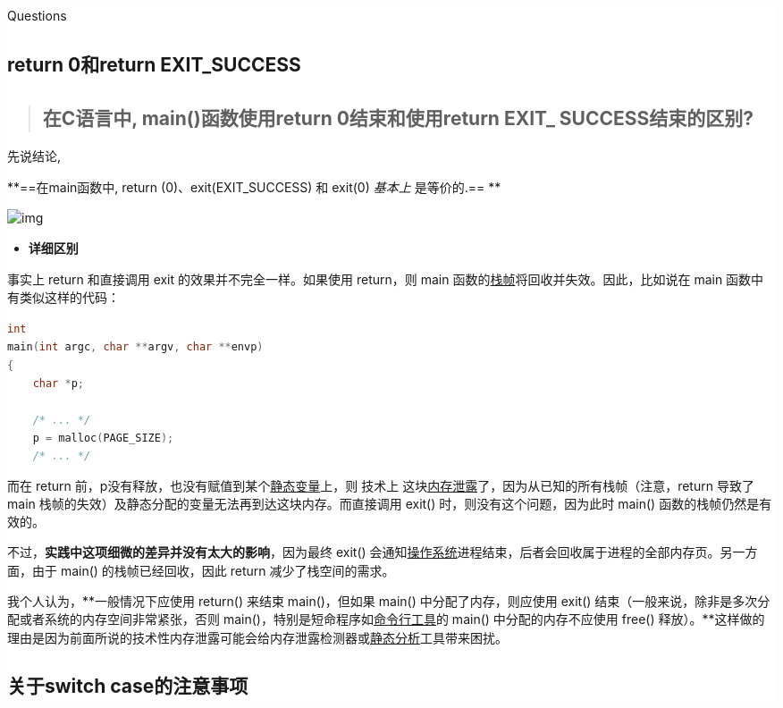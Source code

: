 Questions



## return 0和return EXIT_SUCCESS

> ## 在C语言中, main()函数使用return 0结束和使用return EXIT_ SUCCESS结束的区别? 

先说结论, 

**==在main函数中, return (0)、exit(EXIT_SUCCESS) 和 exit(0) *基本上* 是等价的.== **



![img](https://picx.zhimg.com/3b4232fccb59d53a394621b50f1d5a8c_r.jpg?source=1940ef5c)

- **详细区别**

事实上 return 和直接调用 exit 的效果并不完全一样。如果使用 return，则 main 函数的[栈帧](https://www.zhihu.com/search?q=栈帧&search_source=Entity&hybrid_search_source=Entity&hybrid_search_extra={"sourceType"%3A"answer"%2C"sourceId"%3A61321168})将回收并失效。因此，比如说在 main 函数中有类似这样的代码：

```c
int
main(int argc, char **argv, char **envp)
{
    char *p;

    /* ... */
    p = malloc(PAGE_SIZE);
    /* ... */
```

而在 return 前，p没有释放，也没有赋值到某个[静态变量](https://www.zhihu.com/search?q=静态变量&search_source=Entity&hybrid_search_source=Entity&hybrid_search_extra={"sourceType"%3A"answer"%2C"sourceId"%3A61321168})上，则 技术上 这块[内存泄露](https://www.zhihu.com/search?q=内存泄露&search_source=Entity&hybrid_search_source=Entity&hybrid_search_extra={"sourceType"%3A"answer"%2C"sourceId"%3A61321168})了，因为从已知的所有栈帧（注意，return 导致了 main 栈帧的失效）及静态分配的变量无法再到达这块内存。而直接调用 exit() 时，则没有这个问题，因为此时 main() 函数的栈帧仍然是有效的。

不过，**实践中这项细微的差异并没有太大的影响**，因为最终 exit() 会通知[操作系统](https://www.zhihu.com/search?q=操作系统&search_source=Entity&hybrid_search_source=Entity&hybrid_search_extra={"sourceType"%3A"answer"%2C"sourceId"%3A61321168})进程结束，后者会回收属于进程的全部内存页。另一方面，由于 main() 的栈帧已经回收，因此 return 减少了栈空间的需求。

我个人认为，**一般情况下应使用 return() 来结束 main()，但如果 main() 中分配了内存，则应使用 exit() 结束（一般来说，除非是多次分配或者系统的内存空间非常紧张，否则 main()，特别是短命程序如[命令行工具](https://www.zhihu.com/search?q=命令行工具&search_source=Entity&hybrid_search_source=Entity&hybrid_search_extra={"sourceType"%3A"answer"%2C"sourceId"%3A61321168})的 main() 中分配的内存不应使用 free() 释放）。**这样做的理由是因为前面所说的技术性内存泄露可能会给内存泄露检测器或[静态分析](https://www.zhihu.com/search?q=静态分析&search_source=Entity&hybrid_search_source=Entity&hybrid_search_extra={"sourceType"%3A"answer"%2C"sourceId"%3A61321168})工具带来困扰。





## 关于switch case的注意事项



